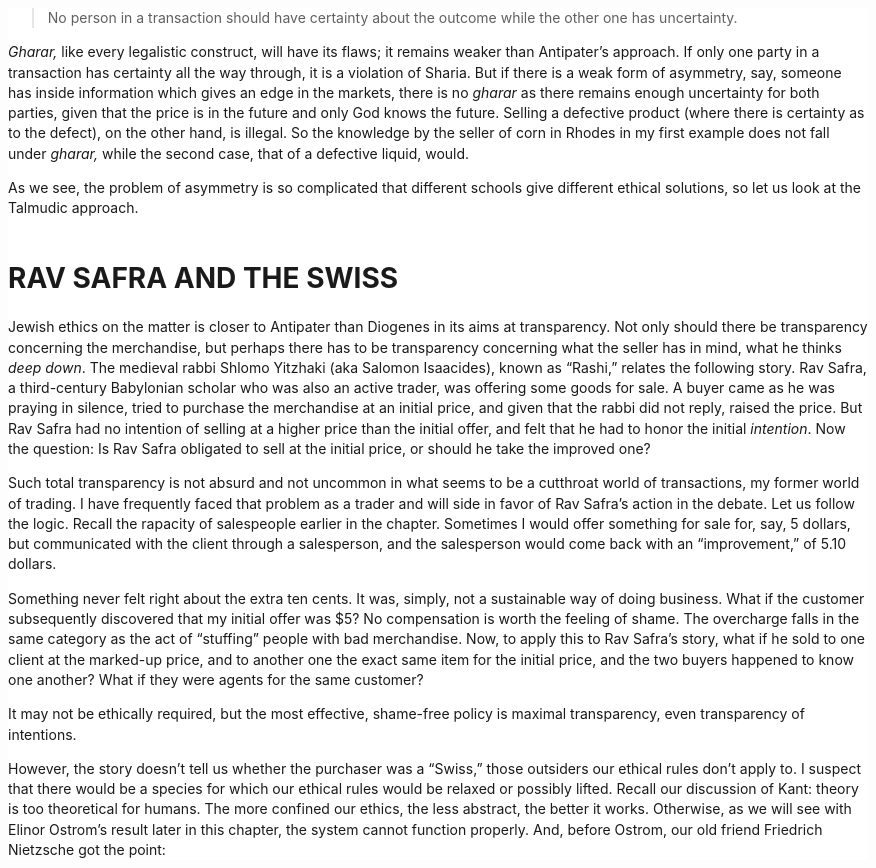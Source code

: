 >   No person in a transaction should have certainty about the outcome while the other one has uncertainty.

*Gharar,* like every legalistic construct, will have its flaws; it remains weaker than Antipater’s approach. If only one party in a transaction has certainty all the way through, it is a violation of Sharia. But if there is a weak form of asymmetry, say, someone has inside information which gives an edge in the markets, there is no *gharar* as there remains enough uncertainty for both parties, given that the price is in the future and only God knows the future. Selling a defective product (where there is certainty as to the defect), on the other hand, is illegal. So the knowledge by the seller of corn in Rhodes in my first example does not fall under *gharar,* while the second case, that of a defective liquid, would.

As we see, the problem of asymmetry is so complicated that different schools give different ethical solutions, so let us look at the Talmudic approach.



# RAV SAFRA AND THE SWISS

Jewish ethics on the matter is closer to Antipater than Diogenes in its aims at transparency. Not only should there be transparency concerning the merchandise, but perhaps there has to be transparency concerning what the seller has in mind, what he thinks *deep down*. The medieval rabbi Shlomo Yitzhaki (aka Salomon Isaacides), known as “Rashi,” relates the following story. Rav Safra, a third-century Babylonian scholar who was also an active trader, was offering some goods for sale. A buyer came as he was praying in silence, tried to purchase the merchandise at an initial price, and given that the rabbi did not reply, raised the price. But Rav Safra had no intention of selling at a higher price than the initial offer, and felt that he had to honor the initial *intention*. Now the question: Is Rav Safra obligated to sell at the initial price, or should he take the improved one?

Such total transparency is not absurd and not uncommon in what seems to be a cutthroat world of transactions, my former world of trading. I have frequently faced that problem as a trader and will side in favor of Rav Safra’s action in the debate. Let us follow the logic. Recall the rapacity of salespeople earlier in the chapter. Sometimes I would offer something for sale for, say, 5 dollars, but communicated with the client through a salesperson, and the salesperson would come back with an “improvement,” of 5.10 dollars. 

Something never felt right about the extra ten cents. It was, simply, not a sustainable way of doing business. What if the customer subsequently discovered that my initial offer was $5? No compensation is worth the feeling of shame. The overcharge falls in the same category as the act of “stuffing” people with bad merchandise. Now, to apply this to Rav Safra’s story, what if he sold to one client at the marked-up price, and to another one the exact same item for the initial price, and the two buyers happened to know one another? What if they were agents for the same customer?

It may not be ethically required, but the most effective, shame-free policy is maximal transparency, even transparency of intentions.

However, the story doesn’t tell us whether the purchaser was a “Swiss,” those outsiders our ethical rules don’t apply to. I suspect that there would be a species for which our ethical rules would be relaxed or possibly lifted. Recall our discussion of Kant: theory is too theoretical for humans. The more confined our ethics, the less abstract, the better it works. Otherwise, as we will see with Elinor Ostrom’s result later in this chapter, the system cannot function properly. And, before Ostrom, our old friend Friedrich Nietzsche got the point:


